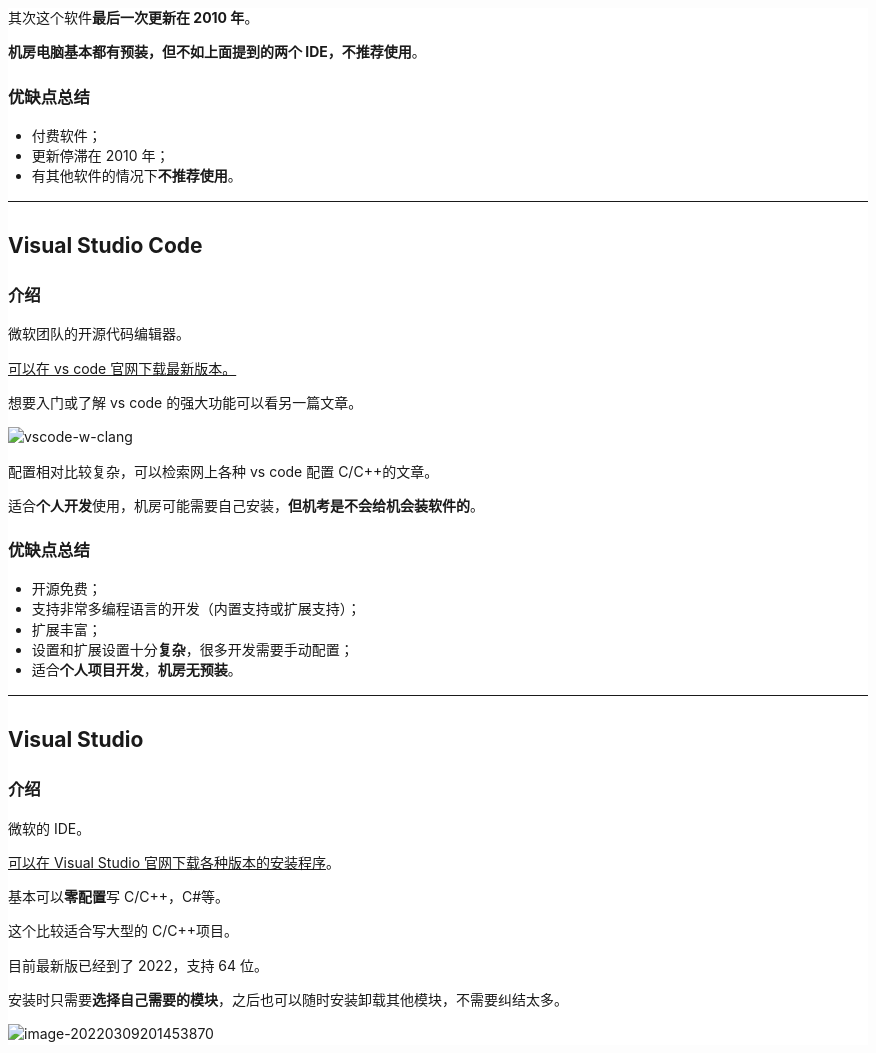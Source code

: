 其次这个软件**最后一次更新在 2010 年**。

**机房电脑基本都有预装，但不如上面提到的两个 IDE，不推荐使用**。

### 优缺点总结

- 付费软件；
- 更新停滞在 2010 年；
- 有其他软件的情况下**不推荐使用**。

---

## Visual Studio Code

### 介绍

微软团队的开源代码编辑器。

[可以在 vs code 官网下载最新版本。](https://code.visualstudio.com/)

想要入门或了解 vs code 的强大功能可以看另一篇文章。

![vscode-w-clang](https://oss.chundot.xyz/picgo/8cWuBzF4XeAjdE2.gif)

配置相对比较复杂，可以检索网上各种 vs code 配置 C/C++的文章。

适合**个人开发**使用，机房可能需要自己安装，**但机考是不会给机会装软件的**。

### 优缺点总结

- 开源免费；
- 支持非常多编程语言的开发（内置支持或扩展支持）；
- 扩展丰富；
- 设置和扩展设置十分**复杂**，很多开发需要手动配置；
- 适合**个人项目开发**，**机房无预装**。

---

## Visual Studio

### 介绍

微软的 IDE。

[可以在 Visual Studio 官网下载各种版本的安装程序](https://visualstudio.microsoft.com/zh-hans/)。

基本可以**零配置**写 C/C++，C#等。

这个比较适合写大型的 C/C++项目。

目前最新版已经到了 2022，支持 64 位。

安装时只需要**选择自己需要的模块**，之后也可以随时安装卸载其他模块，不需要纠结太多。

![image-20220309201453870](https://oss.chundot.xyz/picgo/WoaDQnP7rtGB2vq.png)
